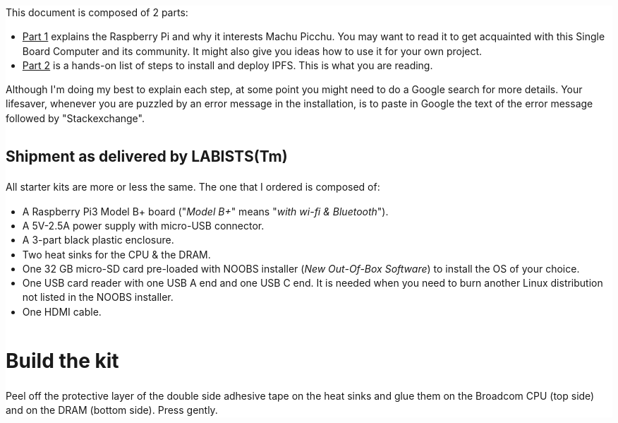 This document is composed of 2 parts:
* [Part 1](./index.md) explains the Raspberry Pi and why it interests Machu Picchu. You may want to read it to get acquainted with this Single Board Computer and its community. It might also give you ideas how to use it for your own project.
* [Part 2](./index-2.md) is a hands-on list of steps to install and deploy IPFS. This is what you are reading.

Although I'm doing my best to explain each step, at some point you might need to do a Google search for more details. Your lifesaver, whenever you are puzzled by an error message in the installation, is to paste in Google the text of the error message followed by "Stackexchange". 

## Shipment as delivered by LABISTS(Tm)
All starter kits are more or less the same. The one that I ordered is composed of:
*	A Raspberry Pi3 Model B+ board ("*Model B+*" means "*with wi-fi & Bluetooth*").
*	A 5V-2.5A power supply with micro-USB connector.
*	A 3-part black plastic enclosure.
*	Two heat sinks for the CPU & the DRAM.
*	One 32 GB micro-SD card pre-loaded with NOOBS installer (_New Out-Of-Box Software_) to install the OS of your choice.
*	One USB card reader with one USB A end and one USB C end. It is needed when you need to burn another Linux distribution not listed in the NOOBS installer.
*	One HDMI cable.

# Build the kit
Peel off the protective layer of the double side adhesive tape on the heat sinks and glue them on the Broadcom CPU (top side) and on the DRAM (bottom side). Press gently.
